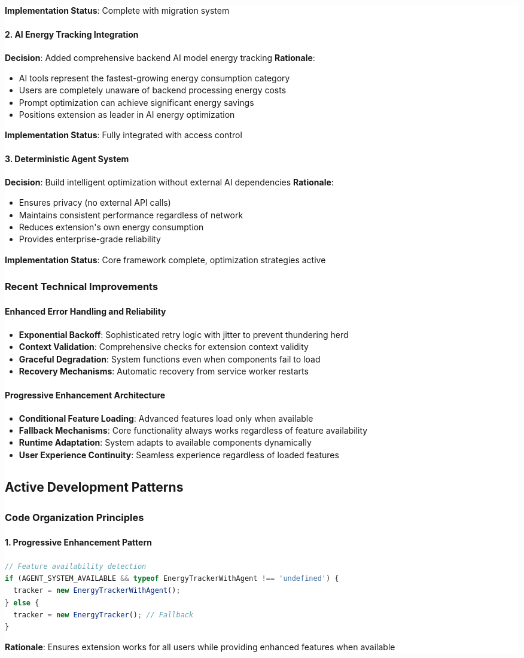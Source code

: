 **Implementation Status**: Complete with migration system

#### 2. AI Energy Tracking Integration  
**Decision**: Added comprehensive backend AI model energy tracking
**Rationale**:
- AI tools represent the fastest-growing energy consumption category
- Users are completely unaware of backend processing energy costs  
- Prompt optimization can achieve significant energy savings
- Positions extension as leader in AI energy optimization

**Implementation Status**: Fully integrated with access control

#### 3. Deterministic Agent System
**Decision**: Build intelligent optimization without external AI dependencies
**Rationale**:
- Ensures privacy (no external API calls)
- Maintains consistent performance regardless of network
- Reduces extension's own energy consumption
- Provides enterprise-grade reliability

**Implementation Status**: Core framework complete, optimization strategies active

### Recent Technical Improvements

#### Enhanced Error Handling and Reliability
- **Exponential Backoff**: Sophisticated retry logic with jitter to prevent thundering herd
- **Context Validation**: Comprehensive checks for extension context validity
- **Graceful Degradation**: System functions even when components fail to load
- **Recovery Mechanisms**: Automatic recovery from service worker restarts

#### Progressive Enhancement Architecture
- **Conditional Feature Loading**: Advanced features load only when available
- **Fallback Mechanisms**: Core functionality always works regardless of feature availability
- **Runtime Adaptation**: System adapts to available components dynamically
- **User Experience Continuity**: Seamless experience regardless of loaded features

## Active Development Patterns

### Code Organization Principles

#### 1. Progressive Enhancement Pattern
```javascript
// Feature availability detection
if (AGENT_SYSTEM_AVAILABLE && typeof EnergyTrackerWithAgent !== 'undefined') {
  tracker = new EnergyTrackerWithAgent();
} else {
  tracker = new EnergyTracker(); // Fallback
}
```
**Rationale**: Ensures extension works for all users while providing enhanced features when available
